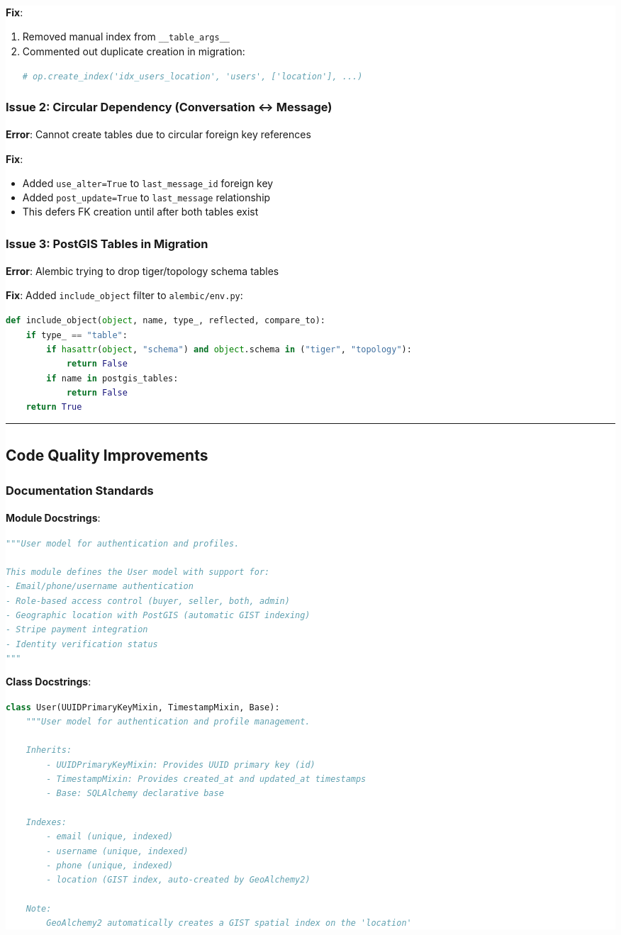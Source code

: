 **Fix**:
1. Removed manual index from `__table_args__`
2. Commented out duplicate creation in migration:
   ```python
   # op.create_index('idx_users_location', 'users', ['location'], ...)
   ```

### Issue 2: Circular Dependency (Conversation ↔ Message)
**Error**: Cannot create tables due to circular foreign key references

**Fix**:
- Added `use_alter=True` to `last_message_id` foreign key
- Added `post_update=True` to `last_message` relationship
- This defers FK creation until after both tables exist

### Issue 3: PostGIS Tables in Migration
**Error**: Alembic trying to drop tiger/topology schema tables

**Fix**: Added `include_object` filter to `alembic/env.py`:
```python
def include_object(object, name, type_, reflected, compare_to):
    if type_ == "table":
        if hasattr(object, "schema") and object.schema in ("tiger", "topology"):
            return False
        if name in postgis_tables:
            return False
    return True
```

---

## Code Quality Improvements

### Documentation Standards

**Module Docstrings**:
```python
"""User model for authentication and profiles.

This module defines the User model with support for:
- Email/phone/username authentication
- Role-based access control (buyer, seller, both, admin)
- Geographic location with PostGIS (automatic GIST indexing)
- Stripe payment integration
- Identity verification status
"""
```

**Class Docstrings**:
```python
class User(UUIDPrimaryKeyMixin, TimestampMixin, Base):
    """User model for authentication and profile management.

    Inherits:
        - UUIDPrimaryKeyMixin: Provides UUID primary key (id)
        - TimestampMixin: Provides created_at and updated_at timestamps
        - Base: SQLAlchemy declarative base

    Indexes:
        - email (unique, indexed)
        - username (unique, indexed)
        - phone (unique, indexed)
        - location (GIST index, auto-created by GeoAlchemy2)

    Note:
        GeoAlchemy2 automatically creates a GIST spatial index on the 'location'
```